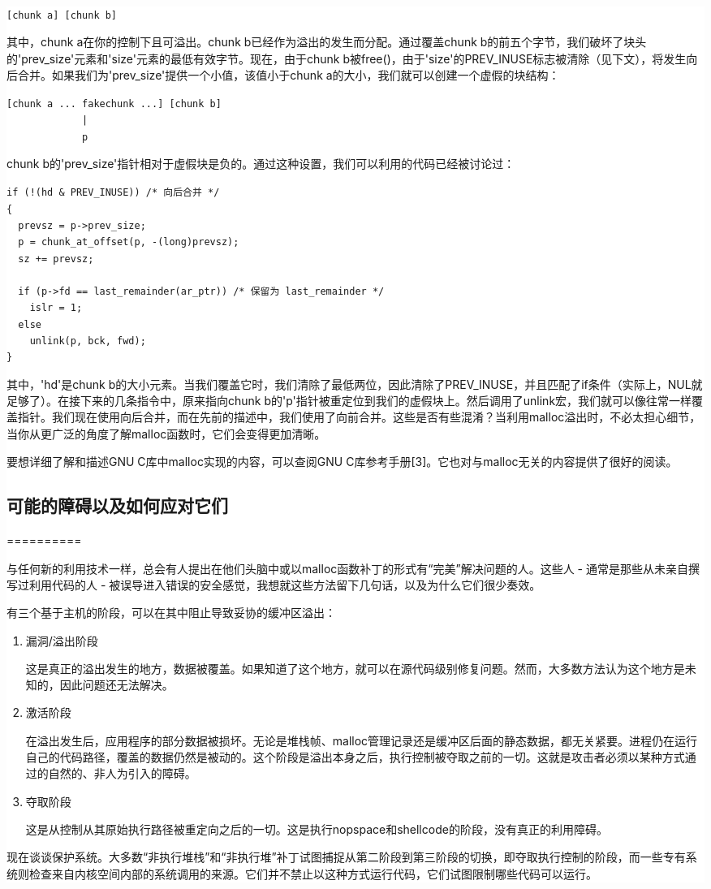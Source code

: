 ```
[chunk a] [chunk b]
```

其中，chunk a在你的控制下且可溢出。chunk b已经作为溢出的发生而分配。通过覆盖chunk b的前五个字节，我们破坏了块头的'prev_size'元素和'size'元素的最低有效字节。现在，由于chunk b被free()，由于'size'的PREV_INUSE标志被清除（见下文），将发生向后合并。如果我们为'prev_size'提供一个小值，该值小于chunk a的大小，我们就可以创建一个虚假的块结构：

```
[chunk a ... fakechunk ...] [chunk b]
             |
             p 
```
chunk b的'prev_size'指针相对于虚假块是负的。通过这种设置，我们可以利用的代码已经被讨论过：

```
if (!(hd & PREV_INUSE)) /* 向后合并 */
{
  prevsz = p->prev_size;
  p = chunk_at_offset(p, -(long)prevsz);
  sz += prevsz;

  if (p->fd == last_remainder(ar_ptr)) /* 保留为 last_remainder */
    islr = 1;
  else
    unlink(p, bck, fwd);
}
```

其中，'hd'是chunk b的大小元素。当我们覆盖它时，我们清除了最低两位，因此清除了PREV_INUSE，并且匹配了if条件（实际上，NUL就足够了）。在接下来的几条指令中，原来指向chunk b的'p'指针被重定位到我们的虚假块上。然后调用了unlink宏，我们就可以像往常一样覆盖指针。我们现在使用向后合并，而在先前的描述中，我们使用了向前合并。这些是否有些混淆？当利用malloc溢出时，不必太担心细节，当你从更广泛的角度了解malloc函数时，它们会变得更加清晰。

要想详细了解和描述GNU C库中malloc实现的内容，可以查阅GNU C库参考手册[3]。它也对与malloc无关的内容提供了很好的阅读。



## 可能的障碍以及如何应对它们
==========

与任何新的利用技术一样，总会有人提出在他们头脑中或以malloc函数补丁的形式有“完美”解决问题的人。这些人 - 通常是那些从未亲自撰写过利用代码的人 - 被误导进入错误的安全感觉，我想就这些方法留下几句话，以及为什么它们很少奏效。

有三个基于主机的阶段，可以在其中阻止导致妥协的缓冲区溢出：

1. 漏洞/溢出阶段

   这是真正的溢出发生的地方，数据被覆盖。如果知道了这个地方，就可以在源代码级别修复问题。然而，大多数方法认为这个地方是未知的，因此问题还无法解决。

2. 激活阶段

   在溢出发生后，应用程序的部分数据被损坏。无论是堆栈帧、malloc管理记录还是缓冲区后面的静态数据，都无关紧要。进程仍在运行自己的代码路径，覆盖的数据仍然是被动的。这个阶段是溢出本身之后，执行控制被夺取之前的一切。这就是攻击者必须以某种方式通过的自然的、非人为引入的障碍。

3. 夺取阶段

   这是从控制从其原始执行路径被重定向之后的一切。这是执行nopspace和shellcode的阶段，没有真正的利用障碍。

现在谈谈保护系统。大多数“非执行堆栈”和“非执行堆”补丁试图捕捉从第二阶段到第三阶段的切换，即夺取执行控制的阶段，而一些专有系统则检查来自内核空间内部的系统调用的来源。它们并不禁止以这种方式运行代码，它们试图限制哪些代码可以运行。
